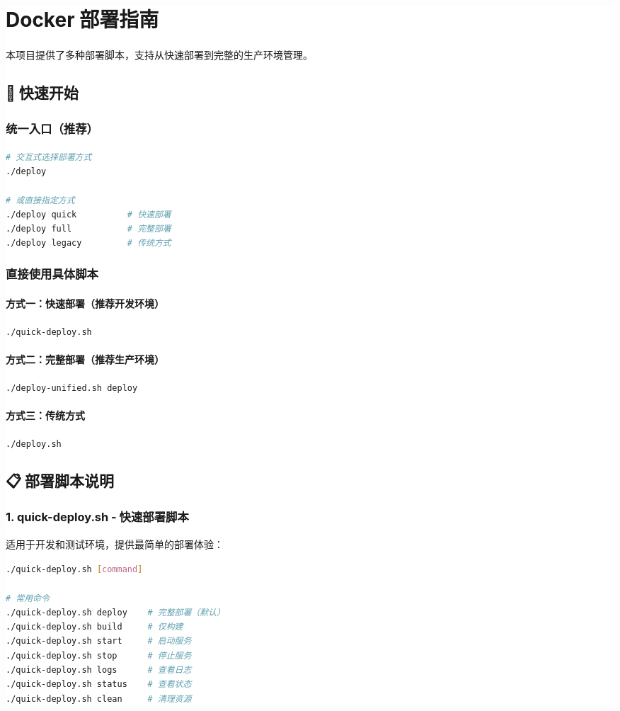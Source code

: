 # Docker 部署指南

本项目提供了多种部署脚本，支持从快速部署到完整的生产环境管理。

## 🚀 快速开始

### 统一入口（推荐）

```bash
# 交互式选择部署方式
./deploy

# 或直接指定方式
./deploy quick          # 快速部署
./deploy full           # 完整部署
./deploy legacy         # 传统方式
```

### 直接使用具体脚本

#### 方式一：快速部署（推荐开发环境）
```bash
./quick-deploy.sh
```

#### 方式二：完整部署（推荐生产环境）
```bash
./deploy-unified.sh deploy
```

#### 方式三：传统方式
```bash
./deploy.sh
```

## 📋 部署脚本说明

### 1. quick-deploy.sh - 快速部署脚本

适用于开发和测试环境，提供最简单的部署体验：

```bash
./quick-deploy.sh [command]

# 常用命令
./quick-deploy.sh deploy    # 完整部署（默认）
./quick-deploy.sh build     # 仅构建
./quick-deploy.sh start     # 启动服务
./quick-deploy.sh stop      # 停止服务
./quick-deploy.sh logs      # 查看日志
./quick-deploy.sh status    # 查看状态
./quick-deploy.sh clean     # 清理资源
```
